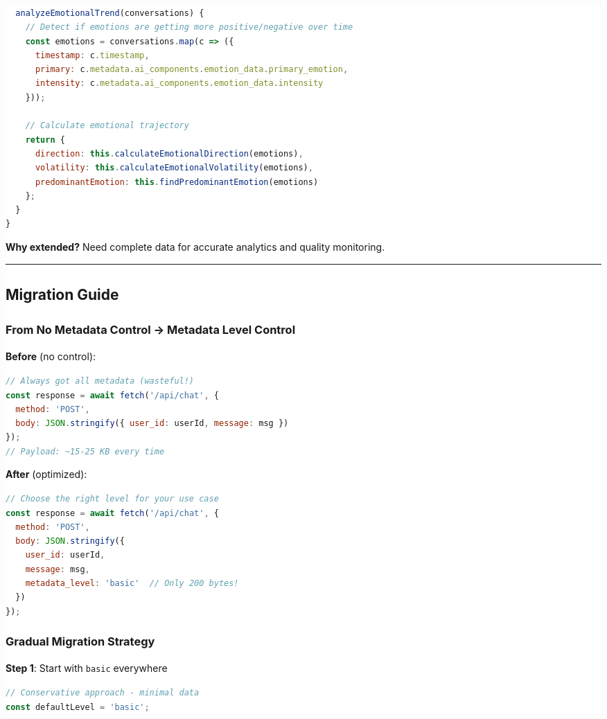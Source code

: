 ```javascript
  analyzeEmotionalTrend(conversations) {
    // Detect if emotions are getting more positive/negative over time
    const emotions = conversations.map(c => ({
      timestamp: c.timestamp,
      primary: c.metadata.ai_components.emotion_data.primary_emotion,
      intensity: c.metadata.ai_components.emotion_data.intensity
    }));
    
    // Calculate emotional trajectory
    return {
      direction: this.calculateEmotionalDirection(emotions),
      volatility: this.calculateEmotionalVolatility(emotions),
      predominantEmotion: this.findPredominantEmotion(emotions)
    };
  }
}
```

**Why extended?** Need complete data for accurate analytics and quality monitoring.

---

## Migration Guide

### From No Metadata Control → Metadata Level Control

**Before** (no control):
```javascript
// Always got all metadata (wasteful!)
const response = await fetch('/api/chat', {
  method: 'POST',
  body: JSON.stringify({ user_id: userId, message: msg })
});
// Payload: ~15-25 KB every time
```

**After** (optimized):
```javascript
// Choose the right level for your use case
const response = await fetch('/api/chat', {
  method: 'POST',
  body: JSON.stringify({ 
    user_id: userId, 
    message: msg,
    metadata_level: 'basic'  // Only 200 bytes!
  })
});
```

### Gradual Migration Strategy

**Step 1**: Start with `basic` everywhere
```javascript
// Conservative approach - minimal data
const defaultLevel = 'basic';
```
